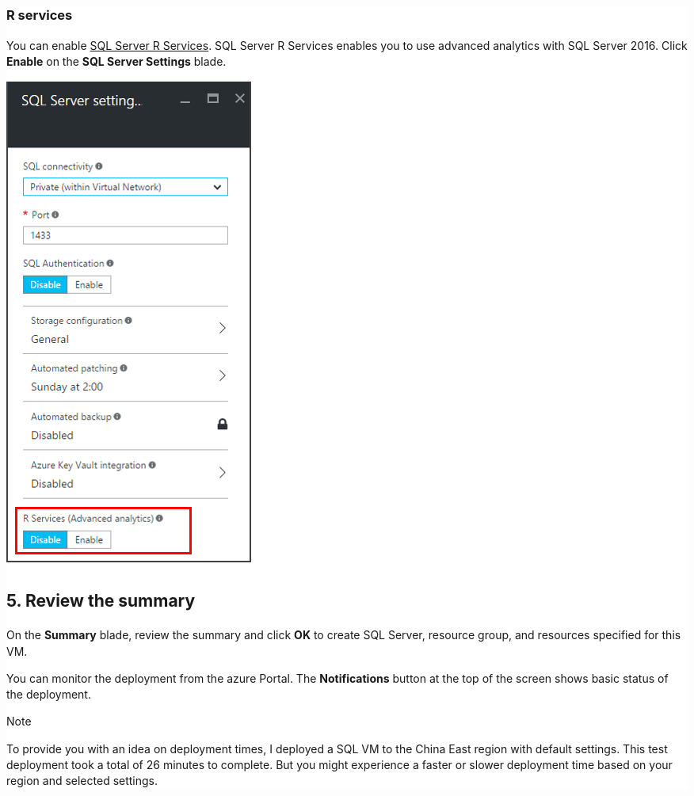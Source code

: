 ### R services
You can enable [SQL Server R Services](https://msdn.microsoft.com/library/mt604845.aspx). SQL Server R Services enables you to use advanced analytics with SQL Server 2016. Click **Enable** on the **SQL Server Settings** blade.

![Enable SQL Server R Services](./media/virtual-machines-windows-portal-sql-server-provision/azure-vm-sql-server-r-services.png)

## 5. Review the summary
On the **Summary** blade, review the summary and click **OK** to create SQL Server, resource group, and resources specified for this VM.

You can monitor the deployment from the azure Portal. The **Notifications** button at the top of the screen shows basic status of the deployment.

> [!NOTE]
> To provide you with an idea on deployment times, I deployed a SQL VM to the China East region with default settings. This test deployment took a total of 26 minutes to complete. But you might experience a faster or slower deployment time based on your region and selected settings.
> 
> 
